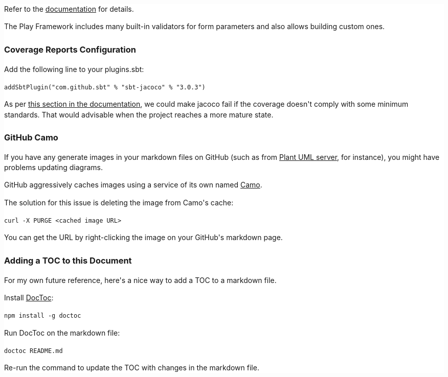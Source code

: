 Refer to the [documentation](https://www.playframework.com/documentation/2.6.x/ScalaForms) for details.

The Play Framework includes many built-in validators for form parameters and also allows building custom ones.

### Coverage Reports Configuration

Add the following line to your plugins.sbt:

    addSbtPlugin("com.github.sbt" % "sbt-jacoco" % "3.0.3")

As per [this section in the documentation](https://www.scala-sbt.org/sbt-jacoco/getting-started.html#setting-minimum-coverage-levels), we could make jacoco fail if the coverage doesn't comply with some minimum standards. That would advisable when the project reaches a more mature state.

### GitHub Camo

If you have any generate images in your markdown files on GitHub (such as from [Plant UML server](http://plantuml.com/server), for instance), you might have problems updating diagrams.

GitHub aggressively caches images using a service of its own named [Camo](https://help.github.com/articles/about-anonymized-image-urls/).

The solution for this issue is deleting the image from Camo's cache:

    curl -X PURGE <cached image URL>

You can get the URL by right-clicking the image on your GitHub's markdown page.

### Adding a TOC to this Document

For my own future reference, here's a nice way to add a TOC to a markdown file.

Install [DocToc](https://github.com/thlorenz/doctoc):

    npm install -g doctoc

Run DocToc on the markdown file:

    doctoc README.md

Re-run the command to update the TOC with changes in the markdown file.